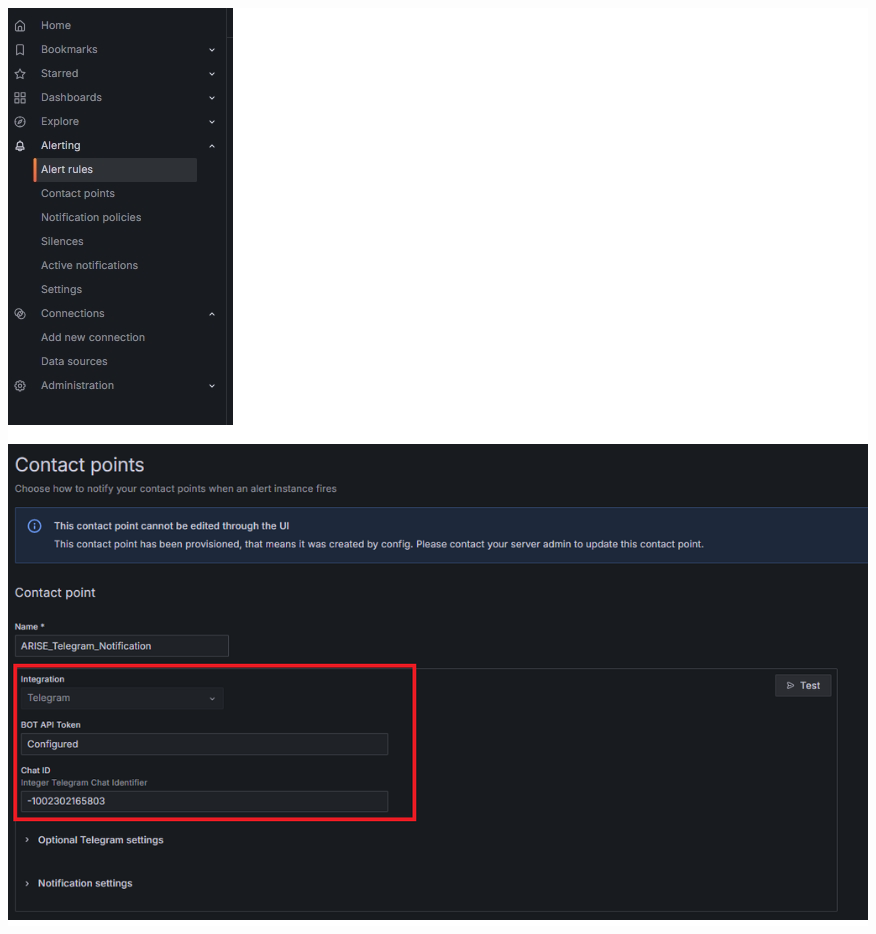   <img src="../docs/images/Alerting_menu.png" alt="Select Alerting/Contact Points menu">
  </p>
</td>
<td>
<p align="center">
  <img src="../docs/images/contact_point.png" alt="Define Contact Points">
  </p>
</td>
</tr>
</table>
